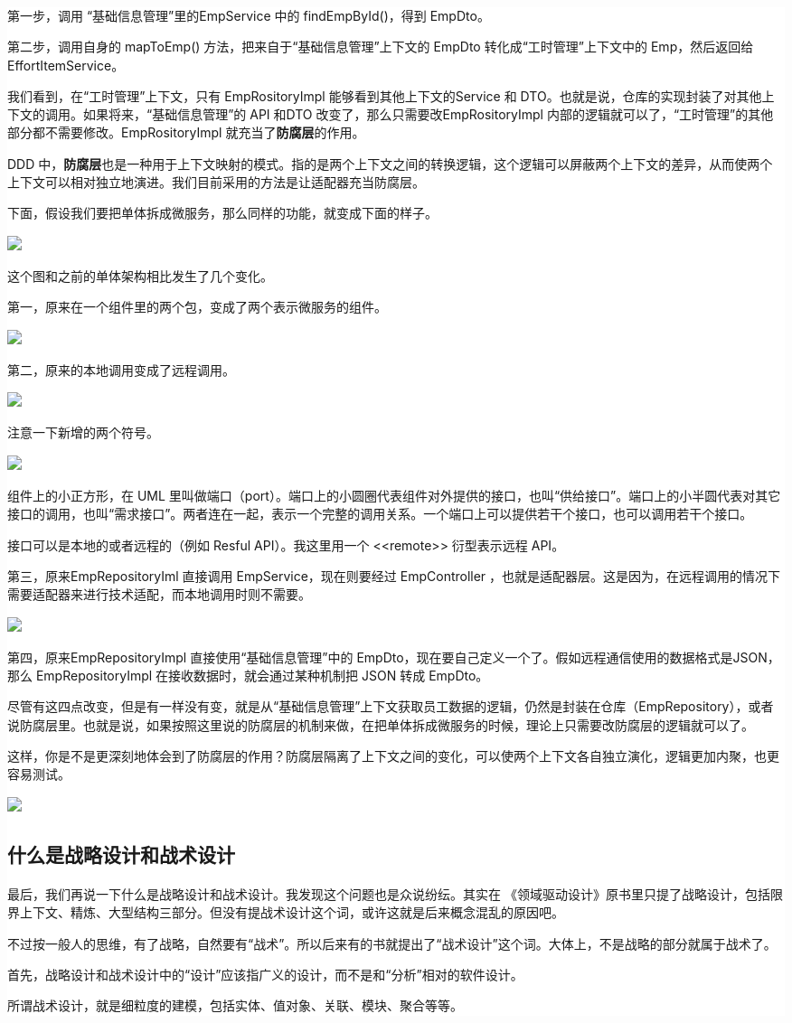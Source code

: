 第一步，调用 “基础信息管理”里的EmpService 中的 findEmpById()，得到 EmpDto。

第二步，调用自身的 mapToEmp() 方法，把来自于“基础信息管理”上下文的 EmpDto 转化成“工时管理”上下文中的 Emp，然后返回给 EffortItemService。

我们看到，在“工时管理”上下文，只有 EmpRositoryImpl 能够看到其他上下文的Service 和 DTO。也就是说，仓库的实现封装了对其他上下文的调用。如果将来，“基础信息管理”的 API 和DTO 改变了，那么只需要改EmpRositoryImpl 内部的逻辑就可以了，“工时管理”的其他部分都不需要修改。EmpRositoryImpl 就充当了**防腐层**的作用。

DDD 中，**防腐层**也是一种用于上下文映射的模式。指的是两个上下文之间的转换逻辑，这个逻辑可以屏蔽两个上下文的差异，从而使两个上下文可以相对独立地演进。我们目前采用的方法是让适配器充当防腐层。

下面，假设我们要把单体拆成微服务，那么同样的功能，就变成下面的样子。

![](https://static001.geekbang.org/resource/image/89/49/897fed50a987f236d2yy88c0d7cd1a49.jpg?wh=3600x2792)

这个图和之前的单体架构相比发生了几个变化。

第一，原来在一个组件里的两个包，变成了两个表示微服务的组件。

![](https://static001.geekbang.org/resource/image/cb/3d/cb52c1a58b9e5b7873be783ffc5db83d.jpg?wh=3600x2792)

第二，原来的本地调用变成了远程调用。

![](https://static001.geekbang.org/resource/image/0c/c9/0c3f0347bcf98731925e7ba2880526c9.jpg?wh=3600x2792)

注意一下新增的两个符号。

![](https://static001.geekbang.org/resource/image/54/ca/54c1b0515e67f9cd46d88ef57bafa6ca.jpg?wh=3600x1159)

组件上的小正方形，在 UML 里叫做端口（port）。端口上的小圆圈代表组件对外提供的接口，也叫“供给接口”。端口上的小半圆代表对其它接口的调用，也叫“需求接口”。两者连在一起，表示一个完整的调用关系。一个端口上可以提供若干个接口，也可以调用若干个接口。

接口可以是本地的或者远程的（例如 Resful API）。我这里用一个 &lt;&lt;remote&gt;&gt; 衍型表示远程 API。

第三，原来EmpRepositoryIml 直接调用 EmpService，现在则要经过 EmpController ，也就是适配器层。这是因为，在远程调用的情况下需要适配器来进行技术适配，而本地调用时则不需要。

![](https://static001.geekbang.org/resource/image/f4/30/f4b9c7fa1842f2ce62c6e7f98c2eb630.jpg?wh=2930x2356)

第四，原来EmpRepositoryImpl 直接使用“基础信息管理”中的 EmpDto，现在要自己定义一个了。假如远程通信使用的数据格式是JSON，那么 EmpRepositoryImpl 在接收数据时，就会通过某种机制把 JSON 转成 EmpDto。

尽管有这四点改变，但是有一样没有变，就是从“基础信息管理”上下文获取员工数据的逻辑，仍然是封装在仓库（EmpRepository），或者说防腐层里。也就是说，如果按照这里说的防腐层的机制来做，在把单体拆成微服务的时候，理论上只需要改防腐层的逻辑就可以了。

这样，你是不是更深刻地体会到了防腐层的作用？防腐层隔离了上下文之间的变化，可以使两个上下文各自独立演化，逻辑更加内聚，也更容易测试。

![](https://static001.geekbang.org/resource/image/67/70/67b7810c0d42fba904f0fe90cd801670.jpg?wh=2993x2356)

## 什么是战略设计和战术设计

最后，我们再说一下什么是战略设计和战术设计。我发现这个问题也是众说纷纭。其实在 《领域驱动设计》原书里只提了战略设计，包括限界上下文、精炼、大型结构三部分。但没有提战术设计这个词，或许这就是后来概念混乱的原因吧。

不过按一般人的思维，有了战略，自然要有“战术”。所以后来有的书就提出了“战术设计”这个词。大体上，不是战略的部分就属于战术了。

首先，战略设计和战术设计中的“设计”应该指广义的设计，而不是和“分析”相对的软件设计。

所谓战术设计，就是细粒度的建模，包括实体、值对象、关联、模块、聚合等等。

